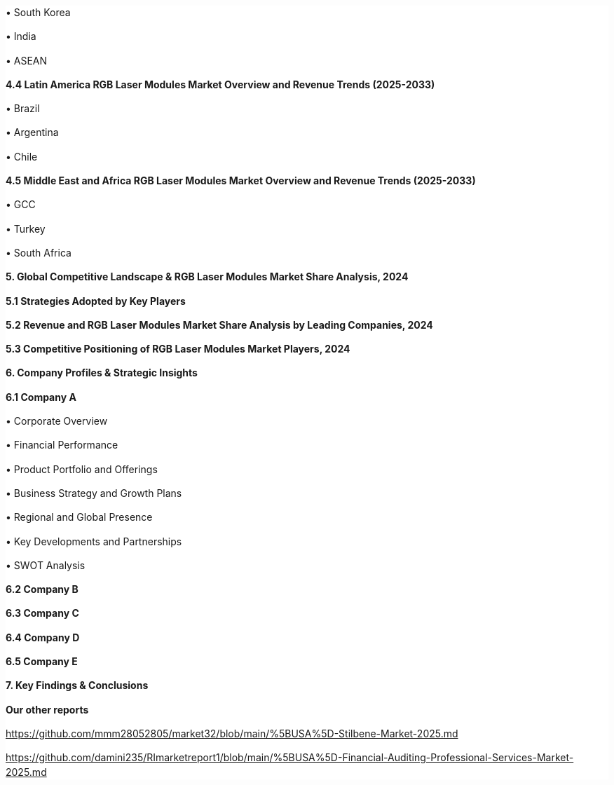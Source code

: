 • South Korea

• India

• ASEAN

<strong>4.4 Latin America RGB Laser Modules Market Overview and Revenue Trends (2025-2033)</strong>

• Brazil

• Argentina

• Chile

<strong>4.5 Middle East and Africa RGB Laser Modules Market Overview and Revenue Trends (2025-2033)</strong>

• GCC

• Turkey

• South Africa

<strong>5. Global Competitive Landscape & RGB Laser Modules Market Share Analysis, 2024</strong>

<strong>5.1 Strategies Adopted by Key Players</strong>

<strong>5.2 Revenue and RGB Laser Modules Market Share Analysis by Leading Companies, 2024</strong>

<strong>5.3 Competitive Positioning of RGB Laser Modules Market Players, 2024</strong>

<strong>6. Company Profiles & Strategic Insights</strong>

<strong>6.1 Company A</strong>

• Corporate Overview

• Financial Performance

• Product Portfolio and Offerings

• Business Strategy and Growth Plans

• Regional and Global Presence

• Key Developments and Partnerships

• SWOT Analysis

<strong>6.2 Company B</strong>

<strong>6.3 Company C</strong>

<strong>6.4 Company D</strong>

<strong>6.5 Company E</strong>

<strong>7. Key Findings & Conclusions</strong>

<strong>Our other reports</strong>

<a href=https://github.com/mmm28052805/market32/blob/main/%5BUSA%5D-Stilbene-Market-2025.md>https://github.com/mmm28052805/market32/blob/main/%5BUSA%5D-Stilbene-Market-2025.md</a>

<a href=https://github.com/damini235/RImarketreport1/blob/main/%5BUSA%5D-Financial-Auditing-Professional-Services-Market-2025.md>https://github.com/damini235/RImarketreport1/blob/main/%5BUSA%5D-Financial-Auditing-Professional-Services-Market-2025.md</a>

